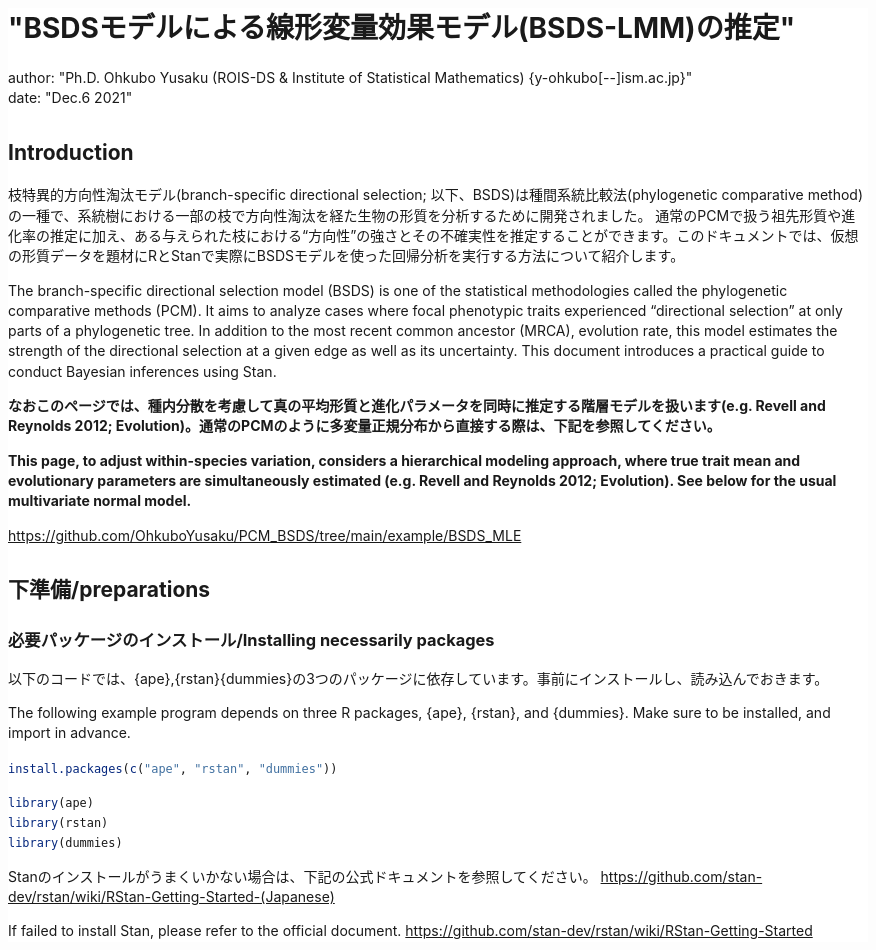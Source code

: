 

# "BSDSモデルによる線形変量効果モデル(BSDS-LMM)の推定"
author: "Ph.D. Ohkubo Yusaku (ROIS-DS & Institute of Statistical Mathematics) {y-ohkubo[--]ism.ac.jp}"<br>
date: "Dec.6 2021"


## Introduction
枝特異的方向性淘汰モデル(branch-specific directional selection; 以下、BSDS)は種間系統比較法(phylogenetic comparative method)の一種で、系統樹における一部の枝で方向性淘汰を経た生物の形質を分析するために開発されました。 通常のPCMで扱う祖先形質や進化率の推定に加え、ある与えられた枝における“方向性”の強さとその不確実性を推定することができます。このドキュメントでは、仮想の形質データを題材にRとStanで実際にBSDSモデルを使った回帰分析を実行する方法について紹介します。

The branch-specific directional selection model (BSDS) is one of the statistical methodologies called the phylogenetic comparative methods (PCM). It aims to analyze cases where focal phenotypic traits experienced “directional selection” at only parts of a phylogenetic tree. In addition to the most recent common ancestor (MRCA), evolution rate, this model estimates the strength of the directional selection at a given edge as well as its uncertainty. This document introduces a practical guide to conduct Bayesian inferences using Stan.

__なおこのページでは、種内分散を考慮して真の平均形質と進化パラメータを同時に推定する階層モデルを扱います(e.g. Revell and Reynolds 2012; Evolution)。通常のPCMのように多変量正規分布から直接する際は、下記を参照してください。__

__This page, to adjust within-species variation, considers a hierarchical modeling approach, where true trait mean and evolutionary parameters are simultaneously estimated (e.g. Revell and Reynolds 2012; Evolution). See below for the usual multivariate normal model.__

https://github.com/OhkuboYusaku/PCM_BSDS/tree/main/example/BSDS_MLE

## 下準備/preparations
### 必要パッケージのインストール/Installing necessarily packages

以下のコードでは、{ape},{rstan}{dummies}の3つのパッケージに依存しています。事前にインストールし、読み込んでおきます。

The following example program depends on three R packages, {ape}, {rstan}, and {dummies}. Make sure to be installed, and import in advance.
```r
install.packages(c("ape", "rstan", "dummies"))
```


```r
library(ape)
library(rstan)
library(dummies)
```


Stanのインストールがうまくいかない場合は、下記の公式ドキュメントを参照してください。
https://github.com/stan-dev/rstan/wiki/RStan-Getting-Started-(Japanese)

If failed to install Stan, please refer to the official document.
https://github.com/stan-dev/rstan/wiki/RStan-Getting-Started

